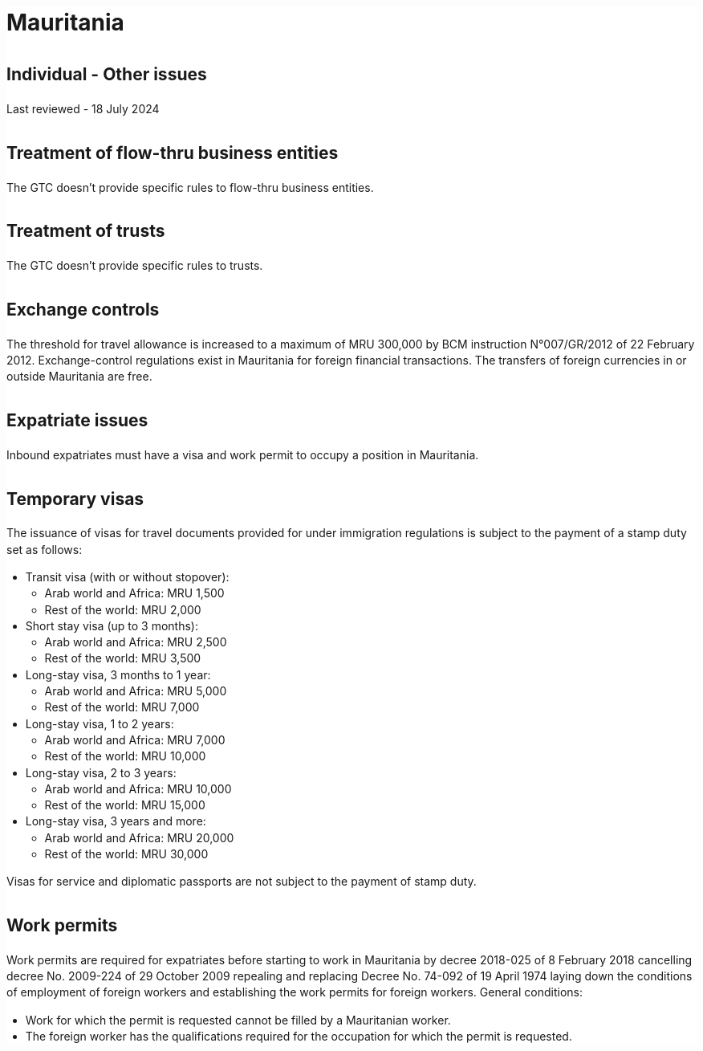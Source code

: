 

# Mauritania
## Individual - Other issues
Last reviewed - 18 July 2024
## Treatment of flow-thru business entities
The GTC doesn’t provide specific rules to flow-thru business entities.
## Treatment of trusts
The GTC doesn’t provide specific rules to trusts.
## Exchange controls
The threshold for travel allowance is increased to a maximum of MRU 300,000 by BCM instruction N°007/GR/2012 of 22 February 2012.
Exchange-control regulations exist in Mauritania for foreign financial transactions. The transfers of foreign currencies in or outside Mauritania are free.
## Expatriate issues
Inbound expatriates must have a visa and work permit to occupy a position in Mauritania.
## Temporary visas
The issuance of visas for travel documents provided for under immigration regulations is subject to the payment of a stamp duty set as follows:
  * Transit visa (with or without stopover):
    * Arab world and Africa: MRU 1,500
    * Rest of the world: MRU 2,000
  * Short stay visa (up to 3 months):
    * Arab world and Africa: MRU 2,500
    * Rest of the world: MRU 3,500
  * Long-stay visa, 3 months to 1 year:
    * Arab world and Africa: MRU 5,000
    * Rest of the world: MRU 7,000
  * Long-stay visa, 1 to 2 years:
    * Arab world and Africa: MRU 7,000
    * Rest of the world: MRU 10,000
  * Long-stay visa, 2 to 3 years:
    * Arab world and Africa: MRU 10,000
    * Rest of the world: MRU 15,000
  * Long-stay visa, 3 years and more:
    * Arab world and Africa: MRU 20,000
    * Rest of the world: MRU 30,000


Visas for service and diplomatic passports are not subject to the payment of stamp duty.
## Work permits
Work permits are required for expatriates before starting to work in Mauritania by decree 2018-025 of 8 February 2018 cancelling decree No. 2009-224 of 29 October 2009 repealing and replacing Decree No. 74-092 of 19 April 1974 laying down the conditions of employment of foreign workers and establishing the work permits for foreign workers.
General conditions:
  * Work for which the permit is requested cannot be filled by a Mauritanian worker.
  * The foreign worker has the qualifications required for the occupation for which the permit is requested.
